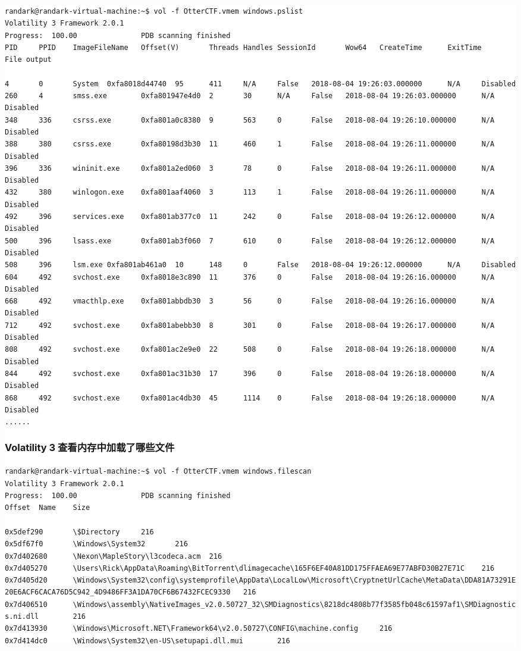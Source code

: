 ```shell
randark@randark-virtual-machine:~$ vol -f OtterCTF.vmem windows.pslist
Volatility 3 Framework 2.0.1
Progress:  100.00               PDB scanning finished                        
PID     PPID    ImageFileName   Offset(V)       Threads Handles SessionId       Wow64   CreateTime      ExitTime        File output

4       0       System  0xfa8018d44740  95      411     N/A     False   2018-08-04 19:26:03.000000      N/A     Disabled
260     4       smss.exe        0xfa801947e4d0  2       30      N/A     False   2018-08-04 19:26:03.000000      N/A     Disabled
348     336     csrss.exe       0xfa801a0c8380  9       563     0       False   2018-08-04 19:26:10.000000      N/A     Disabled
388     380     csrss.exe       0xfa80198d3b30  11      460     1       False   2018-08-04 19:26:11.000000      N/A     Disabled
396     336     wininit.exe     0xfa801a2ed060  3       78      0       False   2018-08-04 19:26:11.000000      N/A     Disabled
432     380     winlogon.exe    0xfa801aaf4060  3       113     1       False   2018-08-04 19:26:11.000000      N/A     Disabled
492     396     services.exe    0xfa801ab377c0  11      242     0       False   2018-08-04 19:26:12.000000      N/A     Disabled
500     396     lsass.exe       0xfa801ab3f060  7       610     0       False   2018-08-04 19:26:12.000000      N/A     Disabled
508     396     lsm.exe 0xfa801ab461a0  10      148     0       False   2018-08-04 19:26:12.000000      N/A     Disabled
604     492     svchost.exe     0xfa8018e3c890  11      376     0       False   2018-08-04 19:26:16.000000      N/A     Disabled
668     492     vmacthlp.exe    0xfa801abbdb30  3       56      0       False   2018-08-04 19:26:16.000000      N/A     Disabled
712     492     svchost.exe     0xfa801abebb30  8       301     0       False   2018-08-04 19:26:17.000000      N/A     Disabled
808     492     svchost.exe     0xfa801ac2e9e0  22      508     0       False   2018-08-04 19:26:18.000000      N/A     Disabled
844     492     svchost.exe     0xfa801ac31b30  17      396     0       False   2018-08-04 19:26:18.000000      N/A     Disabled
868     492     svchost.exe     0xfa801ac4db30  45      1114    0       False   2018-08-04 19:26:18.000000      N/A     Disabled
......
```

### Volatility 3 查看内存中加载了哪些文件

```shell
randark@randark-virtual-machine:~$ vol -f OtterCTF.vmem windows.filescan
Volatility 3 Framework 2.0.1
Progress:  100.00               PDB scanning finished                        
Offset  Name    Size

0x5def290       \$Directory     216
0x5df67f0       \Windows\System32       216
0x7d402680      \Nexon\MapleStory\l3codeca.acm  216
0x7d405270      \Users\Rick\AppData\Roaming\BitTorrent\dlimagecache\165F6EF40A81DD175FFAEA69E77ABFD30B27E71C    216
0x7d405d20      \Windows\System32\config\systemprofile\AppData\LocalLow\Microsoft\CryptnetUrlCache\MetaData\DDA81A73291E20E6ACF6CACA76D5C942_4D9486FF3A1DA70CF6B67432FCEC9330   216
0x7d406510      \Windows\assembly\NativeImages_v2.0.50727_32\SMDiagnostics\8218dc4808b77f3585fb048c61597af1\SMDiagnostics.ni.dll        216
0x7d413930      \Windows\Microsoft.NET\Framework64\v2.0.50727\CONFIG\machine.config     216
0x7d414dc0      \Windows\System32\en-US\setupapi.dll.mui        216
```
